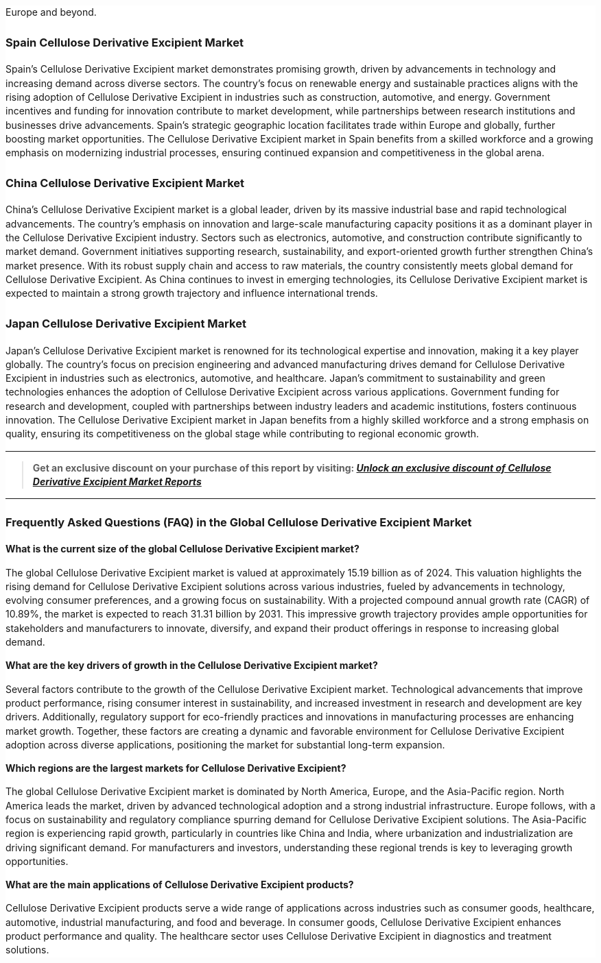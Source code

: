 Europe and beyond.</p><h3>Spain Cellulose Derivative Excipient Market</h3><p>Spain&rsquo;s Cellulose Derivative Excipient market demonstrates promising growth, driven by advancements in technology and increasing demand across diverse sectors. The country&rsquo;s focus on renewable energy and sustainable practices aligns with the rising adoption of Cellulose Derivative Excipient in industries such as construction, automotive, and energy. Government incentives and funding for innovation contribute to market development, while partnerships between research institutions and businesses drive advancements. Spain&rsquo;s strategic geographic location facilitates trade within Europe and globally, further boosting market opportunities. The Cellulose Derivative Excipient market in Spain benefits from a skilled workforce and a growing emphasis on modernizing industrial processes, ensuring continued expansion and competitiveness in the global arena.</p><h3>China Cellulose Derivative Excipient Market</h3><p>China&rsquo;s Cellulose Derivative Excipient market is a global leader, driven by its massive industrial base and rapid technological advancements. The country&rsquo;s emphasis on innovation and large-scale manufacturing capacity positions it as a dominant player in the Cellulose Derivative Excipient industry. Sectors such as electronics, automotive, and construction contribute significantly to market demand. Government initiatives supporting research, sustainability, and export-oriented growth further strengthen China&rsquo;s market presence. With its robust supply chain and access to raw materials, the country consistently meets global demand for Cellulose Derivative Excipient. As China continues to invest in emerging technologies, its Cellulose Derivative Excipient market is expected to maintain a strong growth trajectory and influence international trends.</p><h3>Japan Cellulose Derivative Excipient Market</h3><p>Japan&rsquo;s Cellulose Derivative Excipient market is renowned for its technological expertise and innovation, making it a key player globally. The country&rsquo;s focus on precision engineering and advanced manufacturing drives demand for Cellulose Derivative Excipient in industries such as electronics, automotive, and healthcare. Japan&rsquo;s commitment to sustainability and green technologies enhances the adoption of Cellulose Derivative Excipient across various applications. Government funding for research and development, coupled with partnerships between industry leaders and academic institutions, fosters continuous innovation. The Cellulose Derivative Excipient market in Japan benefits from a highly skilled workforce and a strong emphasis on quality, ensuring its competitiveness on the global stage while contributing to regional economic growth.</p><hr /><blockquote><p><strong>Get an exclusive discount on your purchase of this report by visiting: <em><a href="://marketresearchpulse.com/ask-for-discount/116663?utm_source=Github&amp;utm_medium=052">Unlock an exclusive discount of Cellulose Derivative Excipient Market Reports</a></em>&nbsp;</strong></p></blockquote><hr /><h3>Frequently Asked Questions (FAQ) in the Global Cellulose Derivative Excipient Market</h3><p><strong>What is the current size of the global Cellulose Derivative Excipient market?</strong></p><p>The global Cellulose Derivative Excipient market is valued at approximately 15.19 billion as of 2024. This valuation highlights the rising demand for Cellulose Derivative Excipient solutions across various industries, fueled by advancements in technology, evolving consumer preferences, and a growing focus on sustainability. With a projected compound annual growth rate (CAGR) of 10.89%, the market is expected to reach 31.31 billion by 2031. This impressive growth trajectory provides ample opportunities for stakeholders and manufacturers to innovate, diversify, and expand their product offerings in response to increasing global demand.</p><p><strong>What are the key drivers of growth in the Cellulose Derivative Excipient market?</strong></p><p>Several factors contribute to the growth of the Cellulose Derivative Excipient market. Technological advancements that improve product performance, rising consumer interest in sustainability, and increased investment in research and development are key drivers. Additionally, regulatory support for eco-friendly practices and innovations in manufacturing processes are enhancing market growth. Together, these factors are creating a dynamic and favorable environment for Cellulose Derivative Excipient adoption across diverse applications, positioning the market for substantial long-term expansion.</p><p><strong>Which regions are the largest markets for Cellulose Derivative Excipient?</strong></p><p>The global Cellulose Derivative Excipient market is dominated by North America, Europe, and the Asia-Pacific region. North America leads the market, driven by advanced technological adoption and a strong industrial infrastructure. Europe follows, with a focus on sustainability and regulatory compliance spurring demand for Cellulose Derivative Excipient solutions. The Asia-Pacific region is experiencing rapid growth, particularly in countries like China and India, where urbanization and industrialization are driving significant demand. For manufacturers and investors, understanding these regional trends is key to leveraging growth opportunities.</p><p><strong>What are the main applications of Cellulose Derivative Excipient products?</strong></p><p>Cellulose Derivative Excipient products serve a wide range of applications across industries such as consumer goods, healthcare, automotive, industrial manufacturing, and food and beverage. In consumer goods, Cellulose Derivative Excipient enhances product performance and quality. The healthcare sector uses Cellulose Derivative Excipient in diagnostics and treatment solutions.